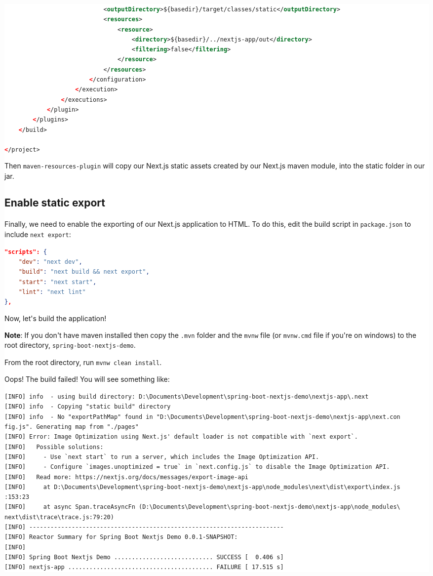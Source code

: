 ```xml
							<outputDirectory>${basedir}/target/classes/static</outputDirectory>
							<resources>
								<resource>
									<directory>${basedir}/../nextjs-app/out</directory>
									<filtering>false</filtering>
								</resource>
							</resources>
						</configuration>
					</execution>
				</executions>
			</plugin>
		</plugins>
	</build>

</project>
```

Then `maven-resources-plugin` will copy our Next.js static assets created by our Next.js maven module, into the static folder in our jar.

## Enable static export
Finally, we need to enable the exporting of our Next.js application to HTML.
To do this, edit the build script in `package.json` to include `next export`:
```json
"scripts": {
    "dev": "next dev",
    "build": "next build && next export",
    "start": "next start",
    "lint": "next lint"
},
```

Now, let's build the application!

**Note**: If you don't have maven installed then copy the `.mvn` folder and the `mvnw` file (or `mvnw.cmd` file if you're on windows) to the root directory, `spring-boot-nextjs-demo`.

From the root directory, run `mvnw clean install`.

Oops! The build failed! You will see something like:
```
[INFO] info  - using build directory: D:\Documents\Development\spring-boot-nextjs-demo\nextjs-app\.next
[INFO] info  - Copying "static build" directory
[INFO] info  - No "exportPathMap" found in "D:\Documents\Development\spring-boot-nextjs-demo\nextjs-app\next.con
fig.js". Generating map from "./pages"
[INFO] Error: Image Optimization using Next.js' default loader is not compatible with `next export`.
[INFO]   Possible solutions:
[INFO]     - Use `next start` to run a server, which includes the Image Optimization API.
[INFO]     - Configure `images.unoptimized = true` in `next.config.js` to disable the Image Optimization API.   
[INFO]   Read more: https://nextjs.org/docs/messages/export-image-api
[INFO]     at D:\Documents\Development\spring-boot-nextjs-demo\nextjs-app\node_modules\next\dist\export\index.js
:153:23
[INFO]     at async Span.traceAsyncFn (D:\Documents\Development\spring-boot-nextjs-demo\nextjs-app\node_modules\
next\dist\trace\trace.js:79:20)
[INFO] ------------------------------------------------------------------------
[INFO] Reactor Summary for Spring Boot Nextjs Demo 0.0.1-SNAPSHOT:
[INFO]
[INFO] Spring Boot Nextjs Demo ............................ SUCCESS [  0.406 s]
[INFO] nextjs-app ......................................... FAILURE [ 17.515 s]
```